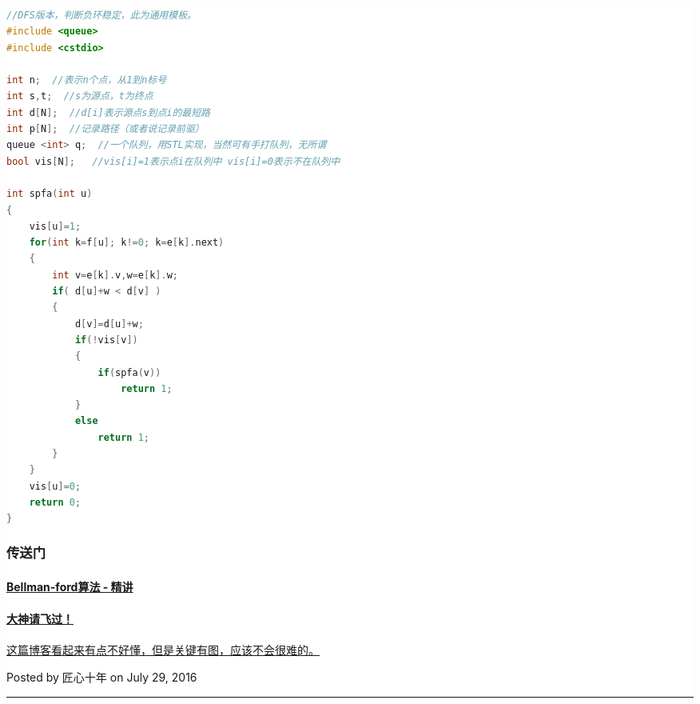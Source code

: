 ```c++
//DFS版本，判断负环稳定，此为通用模板。
#include <queue>
#include <cstdio>

int n;  //表示n个点，从1到n标号
int s,t;  //s为源点，t为终点
int d[N];  //d[i]表示源点s到点i的最短路
int p[N];  //记录路径（或者说记录前驱）
queue <int> q;  //一个队列，用STL实现，当然可有手打队列，无所谓
bool vis[N];   //vis[i]=1表示点i在队列中 vis[i]=0表示不在队列中

int spfa(int u)
{
    vis[u]=1;
    for(int k=f[u]; k!=0; k=e[k].next)
    {
        int v=e[k].v,w=e[k].w;
        if( d[u]+w < d[v] )
        {
            d[v]=d[u]+w;
            if(!vis[v])
            {
                if(spfa(v))
                    return 1;
            }
            else
                return 1;
        }
    }
    vis[u]=0;
    return 0;
}
```

### 传送门

<div class="post-preview">
<a href="http://www.cnblogs.com/biyeymyhjob/archive/2012/07/30/2615542.html">
<h4>
Bellman-ford算法 - 精讲
</h4>
<h4 class="post-subtitle">
大神请飞过！
</h4>
<div class="post-content-preview">
这篇博客看起来有点不好懂，但是关键有图，应该不会很难的。
</div>
</a>
<p class="post-meta">
Posted by 匠心十年 on July 29, 2016
</p>
</div>
<hr>
